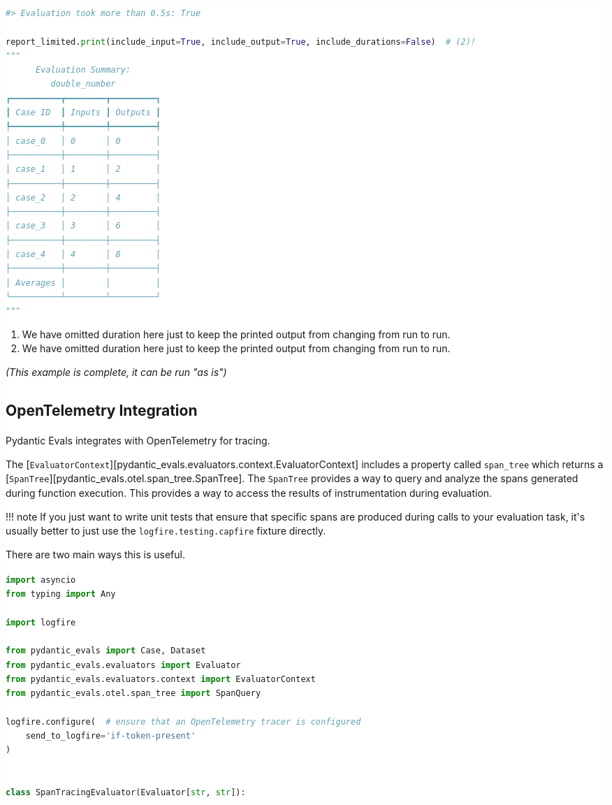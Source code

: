 ```python {title="parallel_evaluation_example.py" line_length="100" test="skip"}
#> Evaluation took more than 0.5s: True

report_limited.print(include_input=True, include_output=True, include_durations=False)  # (2)!
"""
      Evaluation Summary:
         double_number
┏━━━━━━━━━━┳━━━━━━━━┳━━━━━━━━━┓
┃ Case ID  ┃ Inputs ┃ Outputs ┃
┡━━━━━━━━━━╇━━━━━━━━╇━━━━━━━━━┩
│ case_0   │ 0      │ 0       │
├──────────┼────────┼─────────┤
│ case_1   │ 1      │ 2       │
├──────────┼────────┼─────────┤
│ case_2   │ 2      │ 4       │
├──────────┼────────┼─────────┤
│ case_3   │ 3      │ 6       │
├──────────┼────────┼─────────┤
│ case_4   │ 4      │ 8       │
├──────────┼────────┼─────────┤
│ Averages │        │         │
└──────────┴────────┴─────────┘
"""
```

1. We have omitted duration here just to keep the printed output from changing from run to run.
2. We have omitted duration here just to keep the printed output from changing from run to run.

_(This example is complete, it can be run "as is")_

## OpenTelemetry Integration

Pydantic Evals integrates with OpenTelemetry for tracing.

The [`EvaluatorContext`][pydantic_evals.evaluators.context.EvaluatorContext] includes a property called `span_tree`
which returns a [`SpanTree`][pydantic_evals.otel.span_tree.SpanTree]. The `SpanTree` provides a way to query and analyze
the spans generated during function execution. This provides a way to access the results of instrumentation during
evaluation.

!!! note
    If you just want to write unit tests that ensure that specific spans are produced during calls to your evaluation
    task, it's usually better to just use the `logfire.testing.capfire` fixture directly.

There are two main ways this is useful.



```python {title="opentelemetry_example.py"}
import asyncio
from typing import Any

import logfire

from pydantic_evals import Case, Dataset
from pydantic_evals.evaluators import Evaluator
from pydantic_evals.evaluators.context import EvaluatorContext
from pydantic_evals.otel.span_tree import SpanQuery

logfire.configure(  # ensure that an OpenTelemetry tracer is configured
    send_to_logfire='if-token-present'
)


class SpanTracingEvaluator(Evaluator[str, str]):
```